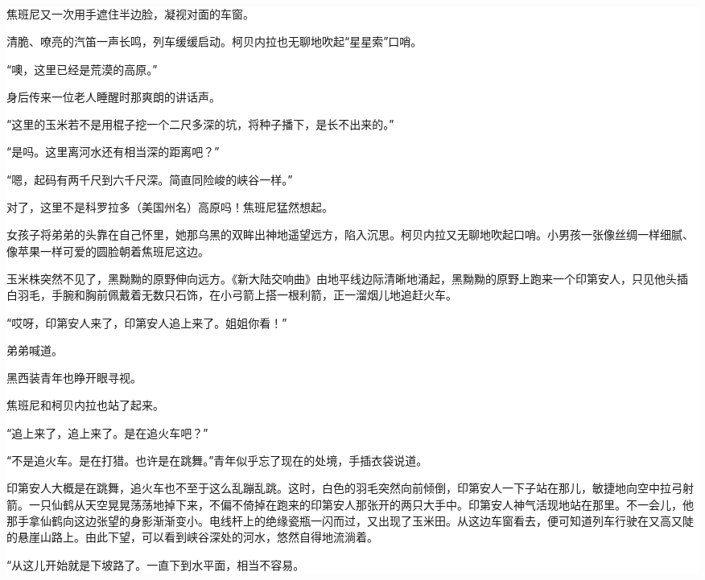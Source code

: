  

  焦班尼又一次用手遮住半边脸，凝视对面的车窗。

 

  清脆、嘹亮的汽笛一声长鸣，列车缓缓启动。柯贝内拉也无聊地吹起“星星索”口哨。

 

  “噢，这里已经是荒漠的高原。”

 

  身后传来一位老人睡醒时那爽朗的讲话声。

 

  “这里的玉米若不是用棍子挖一个二尺多深的坑，将种子播下，是长不出来的。”

 

  “是吗。这里离河水还有相当深的距离吧？”

 

  “嗯，起码有两千尺到六千尺深。简直同险峻的峡谷一样。”

 

  对了，这里不是科罗拉多（美国州名）高原吗！焦班尼猛然想起。

 

  女孩子将弟弟的头靠在自己怀里，她那乌黑的双眸出神地遥望远方，陷入沉思。柯贝内拉又无聊地吹起口哨。小男孩一张像丝绸一样细腻、像苹果一样可爱的圆脸朝着焦班尼这边。

 

  玉米株突然不见了，黑黝黝的原野伸向远方。《新大陆交响曲》由地平线边际清晰地涌起，黑黝黝的原野上跑来一个印第安人，只见他头插白羽毛，手腕和胸前佩戴着无数只石饰，在小弓箭上搭一根利箭，正一溜烟儿地追赶火车。

 

  “哎呀，印第安人来了，印第安人追上来了。姐姐你看！”

 

  弟弟喊道。

 

  黑西装青年也睁开眼寻视。

 

  焦班尼和柯贝内拉也站了起来。

 

  “追上来了，追上来了。是在追火车吧？”

 

  “不是追火车。是在打猎。也许是在跳舞。”青年似乎忘了现在的处境，手插衣袋说道。

 

  印第安人大概是在跳舞，追火车也不至于这么乱蹦乱跳。这时，白色的羽毛突然向前倾倒，印第安人一下子站在那儿，敏捷地向空中拉弓射箭。一只仙鹤从天空晃晃荡荡地掉下来，不偏不倚掉在跑来的印第安人那张开的两只大手中。印第安人神气活现地站在那里。不一会儿，他那手拿仙鹤向这边张望的身影渐渐变小。电线杆上的绝缘瓷瓶一闪而过，又出现了玉米田。从这边车窗看去，便可知道列车行驶在又高又陡的悬崖山路上。由此下望，可以看到峡谷深处的河水，悠然自得地流淌着。

 

  “从这儿开始就是下坡路了。一直下到水平面，相当不容易。

